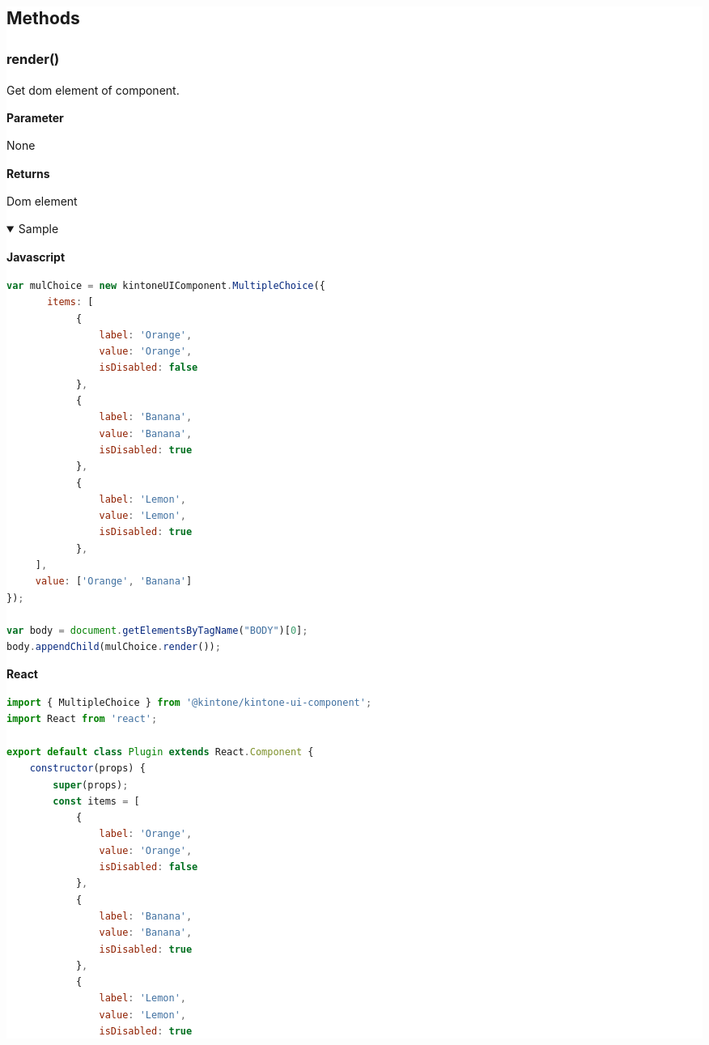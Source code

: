 ## Methods
### render()
Get dom element of component.

**Parameter**

None

**Returns**

Dom element

<details class="tab-container" open>
<Summary>Sample</Summary>

**Javascript**
```javascript
var mulChoice = new kintoneUIComponent.MultipleChoice({
       items: [
            {
                label: 'Orange',
                value: 'Orange',
                isDisabled: false
            },
            {
                label: 'Banana',
                value: 'Banana',
                isDisabled: true
            },
            {
                label: 'Lemon',
                value: 'Lemon',
                isDisabled: true
            },
     ],
     value: ['Orange', 'Banana']
});

var body = document.getElementsByTagName("BODY")[0];
body.appendChild(mulChoice.render());

```
**React**
```javascript
import { MultipleChoice } from '@kintone/kintone-ui-component';
import React from 'react';
  
export default class Plugin extends React.Component {
    constructor(props) {
        super(props);
        const items = [
            {
                label: 'Orange',
                value: 'Orange',
                isDisabled: false
            },
            {
                label: 'Banana',
                value: 'Banana',
                isDisabled: true
            },
            {
                label: 'Lemon',
                value: 'Lemon',
                isDisabled: true
```